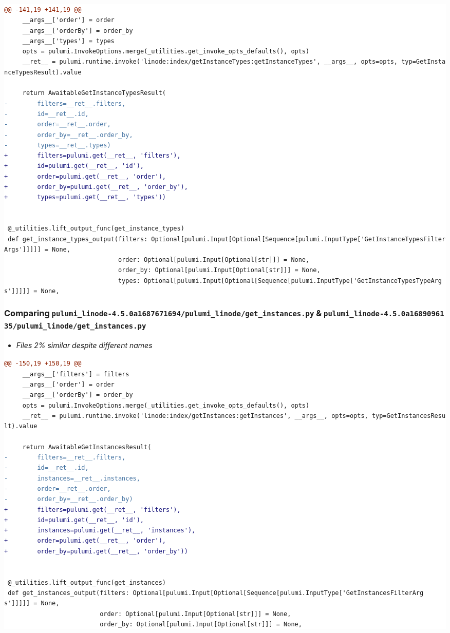 ```diff
@@ -141,19 +141,19 @@
     __args__['order'] = order
     __args__['orderBy'] = order_by
     __args__['types'] = types
     opts = pulumi.InvokeOptions.merge(_utilities.get_invoke_opts_defaults(), opts)
     __ret__ = pulumi.runtime.invoke('linode:index/getInstanceTypes:getInstanceTypes', __args__, opts=opts, typ=GetInstanceTypesResult).value
 
     return AwaitableGetInstanceTypesResult(
-        filters=__ret__.filters,
-        id=__ret__.id,
-        order=__ret__.order,
-        order_by=__ret__.order_by,
-        types=__ret__.types)
+        filters=pulumi.get(__ret__, 'filters'),
+        id=pulumi.get(__ret__, 'id'),
+        order=pulumi.get(__ret__, 'order'),
+        order_by=pulumi.get(__ret__, 'order_by'),
+        types=pulumi.get(__ret__, 'types'))
 
 
 @_utilities.lift_output_func(get_instance_types)
 def get_instance_types_output(filters: Optional[pulumi.Input[Optional[Sequence[pulumi.InputType['GetInstanceTypesFilterArgs']]]]] = None,
                               order: Optional[pulumi.Input[Optional[str]]] = None,
                               order_by: Optional[pulumi.Input[Optional[str]]] = None,
                               types: Optional[pulumi.Input[Optional[Sequence[pulumi.InputType['GetInstanceTypesTypeArgs']]]]] = None,
```

### Comparing `pulumi_linode-4.5.0a1687671694/pulumi_linode/get_instances.py` & `pulumi_linode-4.5.0a1689096135/pulumi_linode/get_instances.py`

 * *Files 2% similar despite different names*

```diff
@@ -150,19 +150,19 @@
     __args__['filters'] = filters
     __args__['order'] = order
     __args__['orderBy'] = order_by
     opts = pulumi.InvokeOptions.merge(_utilities.get_invoke_opts_defaults(), opts)
     __ret__ = pulumi.runtime.invoke('linode:index/getInstances:getInstances', __args__, opts=opts, typ=GetInstancesResult).value
 
     return AwaitableGetInstancesResult(
-        filters=__ret__.filters,
-        id=__ret__.id,
-        instances=__ret__.instances,
-        order=__ret__.order,
-        order_by=__ret__.order_by)
+        filters=pulumi.get(__ret__, 'filters'),
+        id=pulumi.get(__ret__, 'id'),
+        instances=pulumi.get(__ret__, 'instances'),
+        order=pulumi.get(__ret__, 'order'),
+        order_by=pulumi.get(__ret__, 'order_by'))
 
 
 @_utilities.lift_output_func(get_instances)
 def get_instances_output(filters: Optional[pulumi.Input[Optional[Sequence[pulumi.InputType['GetInstancesFilterArgs']]]]] = None,
                          order: Optional[pulumi.Input[Optional[str]]] = None,
                          order_by: Optional[pulumi.Input[Optional[str]]] = None,
```